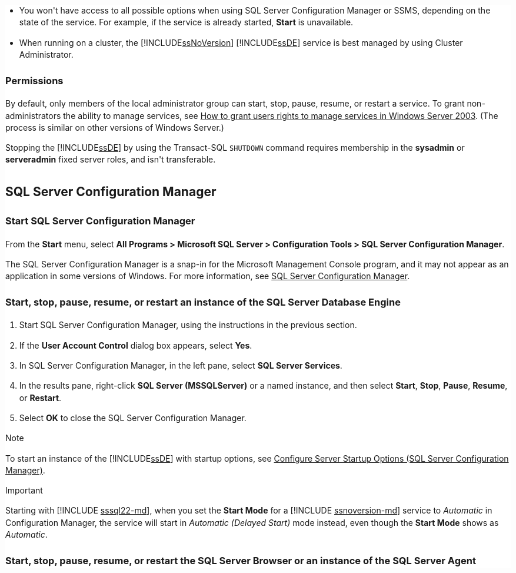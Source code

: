 - You won't have access to all possible options when using SQL Server Configuration Manager or SSMS, depending on the state of the service. For example, if the service is already started, **Start** is unavailable.

- When running on a cluster, the [!INCLUDE[ssNoVersion](../../includes/ssnoversion-md.md)] [!INCLUDE[ssDE](../../includes/ssde-md.md)] service is best managed by using Cluster Administrator.

### Permissions

By default, only members of the local administrator group can start, stop, pause, resume, or restart a service. To grant non-administrators the ability to manage services, see [How to grant users rights to manage services in Windows Server 2003](https://support.microsoft.com/kb/325349). (The process is similar on other versions of Windows Server.)

Stopping the [!INCLUDE[ssDE](../../includes/ssde-md.md)] by using the Transact-SQL `SHUTDOWN` command requires membership in the **sysadmin** or **serveradmin** fixed server roles, and isn't transferable.

## SQL Server Configuration Manager

### Start SQL Server Configuration Manager

From the **Start** menu, select **All Programs > Microsoft SQL Server > Configuration Tools > SQL Server Configuration Manager**.

The SQL Server Configuration Manager is a snap-in for the Microsoft Management Console program, and it may not appear as an application in some versions of Windows. For more information, see [SQL Server Configuration Manager](../../relational-databases/sql-server-configuration-manager.md).

### <a id="configmande"></a> Start, stop, pause, resume, or restart an instance of the SQL Server Database Engine

1. Start SQL Server Configuration Manager, using the instructions in the previous section.

1. If the **User Account Control** dialog box appears, select **Yes**.

1. In SQL Server Configuration Manager, in the left pane, select **SQL Server Services**.

1. In the results pane, right-click **SQL Server (MSSQLServer)** or a named instance, and then select **Start**, **Stop**, **Pause**, **Resume**, or **Restart**.

1. Select **OK** to close the SQL Server Configuration Manager.

> [!NOTE]  
> To start an instance of the [!INCLUDE[ssDE](../../includes/ssde-md.md)] with startup options, see [Configure Server Startup Options (SQL Server Configuration Manager)](../../database-engine/configure-windows/scm-services-configure-server-startup-options.md).

> [!IMPORTANT]  
> Starting with [!INCLUDE [sssql22-md](../../includes/sssql22-md.md)], when you set the **Start Mode** for a [!INCLUDE [ssnoversion-md](../../includes/ssnoversion-md.md)] service to *Automatic* in Configuration Manager, the service will start in *Automatic (Delayed Start)* mode instead, even though the **Start Mode** shows as *Automatic*.

### Start, stop, pause, resume, or restart the SQL Server Browser or an instance of the SQL Server Agent
